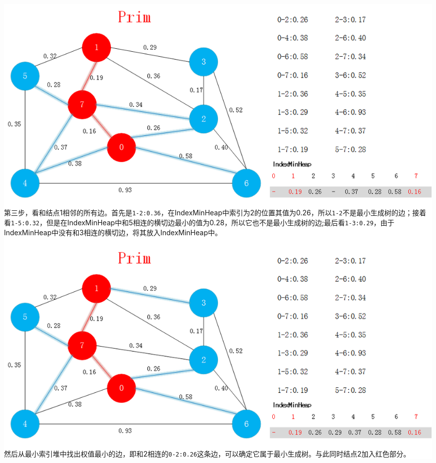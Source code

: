 ![Prim第二步-2](https://raw.githubusercontent.com/homxuwang/homxuwang.github.io/jekyll/images/最小生成树/28.png)

第三步，看和结点1相邻的所有边。首先是`1-2:0.36`，在IndexMinHeap中索引为2的位置其值为0.26，所以`1-2`不是最小生成树的边；接着看`1-5:0.32`，但是在IndexMinHeap中和5相连的横切边最小的值为0.28，所以它也不是最小生成树的边;最后看`1-3:0.29`，由于IndexMinHeap中没有和3相连的横切边，将其放入IndexMinHeap中。

![Prim第三步-1](https://raw.githubusercontent.com/homxuwang/homxuwang.github.io/jekyll/images/最小生成树/29.png)

然后从最小索引堆中找出权值最小的边，即和2相连的`0-2:0.26`这条边，可以确定它属于最小生成树。与此同时结点2加入红色部分。
